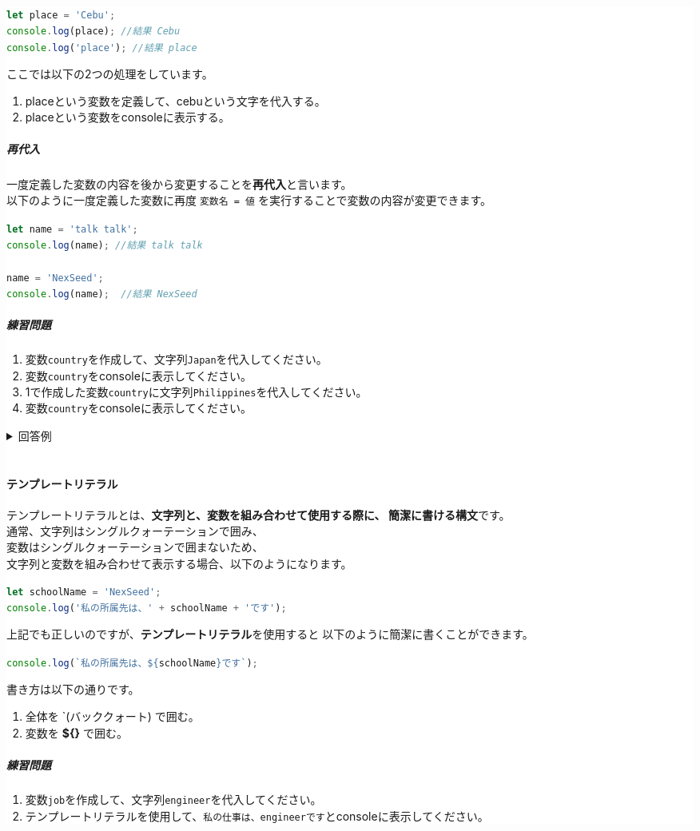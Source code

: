 ```JavaScript
let place = 'Cebu';
console.log(place); //結果 Cebu
console.log('place'); //結果 place
```

ここでは以下の2つの処理をしています。
1. placeという変数を定義して、cebuという文字を代入する。
2. placeという変数をconsoleに表示する。

##### 再代入
一度定義した変数の内容を後から変更することを**再代入**と言います。<br>
以下のように一度定義した変数に再度 `変数名 = 値` を実行することで変数の内容が変更できます。

```JavaScript
let name = 'talk talk';
console.log(name); //結果 talk talk

name = 'NexSeed';
console.log(name);  //結果 NexSeed
```

##### 練習問題
1. 変数`country`を作成して、文字列`Japan`を代入してください。
2. 変数`country`をconsoleに表示してください。
3. 1で作成した変数`country`に文字列`Philippines`を代入してください。
4. 変数`country`をconsoleに表示してください。

<details><summary>回答例</summary></details>
<br>

#### テンプレートリテラル
テンプレートリテラルとは、**文字列と、変数を組み合わせて使用する際に、
簡潔に書ける構文**です。<br>
通常、文字列はシングルクォーテーションで囲み、<br>
変数はシングルクォーテーションで囲まないため、<br>
文字列と変数を組み合わせて表示する場合、以下のようになります。

```JavaScript
let schoolName = 'NexSeed';
console.log('私の所属先は、' + schoolName + 'です');
```

上記でも正しいのですが、**テンプレートリテラル**を使用すると
以下のように簡潔に書くことができます。

```JavaScript
console.log(`私の所属先は、${schoolName}です`);
```

書き方は以下の通りです。
1. 全体を `(バッククォート) で囲む。
2. 変数を **${}** で囲む。

##### 練習問題
1. 変数`job`を作成して、文字列`engineer`を代入してください。
2. テンプレートリテラルを使用して、`私の仕事は、engineerです`とconsoleに表示してください。
